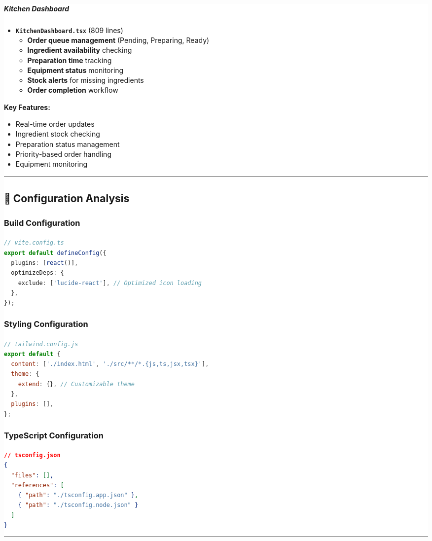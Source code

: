 ##### **Kitchen Dashboard**
- **`KitchenDashboard.tsx`** (809 lines)
  - **Order queue management** (Pending, Preparing, Ready)
  - **Ingredient availability** checking
  - **Preparation time** tracking
  - **Equipment status** monitoring
  - **Stock alerts** for missing ingredients
  - **Order completion** workflow

**Key Features:**
- Real-time order updates
- Ingredient stock checking
- Preparation status management
- Priority-based order handling
- Equipment monitoring

---

## 🔧 **Configuration Analysis**

### **Build Configuration**
```typescript
// vite.config.ts
export default defineConfig({
  plugins: [react()],
  optimizeDeps: {
    exclude: ['lucide-react'], // Optimized icon loading
  },
});
```

### **Styling Configuration**
```javascript
// tailwind.config.js
export default {
  content: ['./index.html', './src/**/*.{js,ts,jsx,tsx}'],
  theme: {
    extend: {}, // Customizable theme
  },
  plugins: [],
};
```

### **TypeScript Configuration**
```json
// tsconfig.json
{
  "files": [],
  "references": [
    { "path": "./tsconfig.app.json" },
    { "path": "./tsconfig.node.json" }
  ]
}
```

---